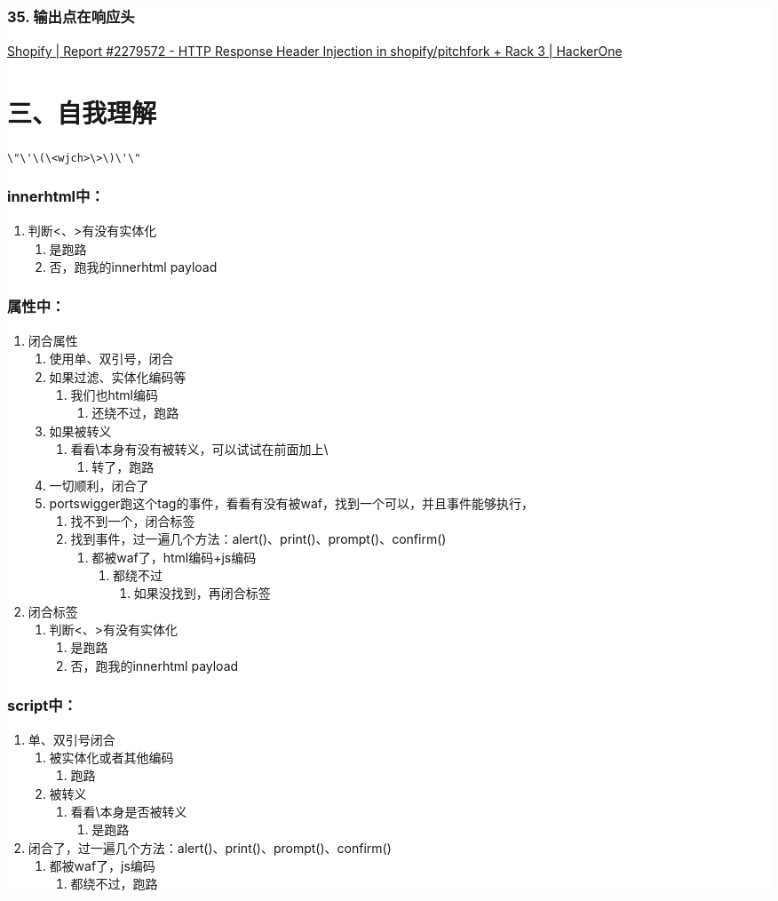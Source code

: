 ### 35. 输出点在响应头

[Shopify | Report #2279572 - HTTP Response Header Injection in shopify/pitchfork + Rack 3 | HackerOne](https://hackerone.com/reports/2279572)

# 三、自我理解

```
\"\'\(\<wjch>\>\)\'\"
```

### **innerhtml中：**

1. 判断<、>有没有实体化
   1. 是跑路
   2. 否，跑我的innerhtml payload

### **属性中：**

1. 闭合属性
   1. 使用单、双引号，闭合
   2. 如果过滤、实体化编码等
      1. 我们也html编码
         1. 还绕不过，跑路
   3. 如果被转义
      1. 看看\本身有没有被转义，可以试试在前面加上\
         1. 转了，跑路
   4. 一切顺利，闭合了
   5. portswigger跑这个tag的事件，看看有没有被waf，找到一个可以，并且事件能够执行，
      1. 找不到一个，闭合标签
      2. 找到事件，过一遍几个方法：alert()、print()、prompt()、confirm()
         1. 都被waf了，html编码+js编码
            1. 都绕不过
               1. 如果没找到，再闭合标签
2. 闭合标签
   1. 判断<、>有没有实体化
      1. 是跑路
      2. 否，跑我的innerhtml payload

### **script中：**

1. 单、双引号闭合
   1. 被实体化或者其他编码
      1. 跑路
   2. 被转义
      1. 看看\本身是否被转义
         1. 是跑路
2. 闭合了，过一遍几个方法：alert()、print()、prompt()、confirm()
   1. 都被waf了，js编码
      1. 都绕不过，跑路

